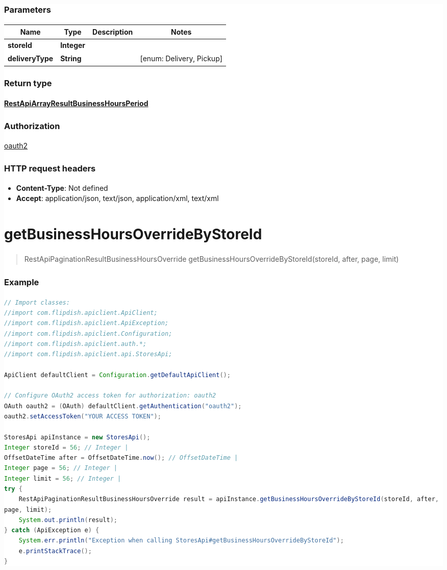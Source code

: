 ### Parameters

Name | Type | Description  | Notes
------------- | ------------- | ------------- | -------------
 **storeId** | **Integer**|  |
 **deliveryType** | **String**|  | [enum: Delivery, Pickup]

### Return type

[**RestApiArrayResultBusinessHoursPeriod**](RestApiArrayResultBusinessHoursPeriod.md)

### Authorization

[oauth2](../README.md#oauth2)

### HTTP request headers

 - **Content-Type**: Not defined
 - **Accept**: application/json, text/json, application/xml, text/xml

<a name="getBusinessHoursOverrideByStoreId"></a>
# **getBusinessHoursOverrideByStoreId**
> RestApiPaginationResultBusinessHoursOverride getBusinessHoursOverrideByStoreId(storeId, after, page, limit)



### Example
```java
// Import classes:
//import com.flipdish.apiclient.ApiClient;
//import com.flipdish.apiclient.ApiException;
//import com.flipdish.apiclient.Configuration;
//import com.flipdish.apiclient.auth.*;
//import com.flipdish.apiclient.api.StoresApi;

ApiClient defaultClient = Configuration.getDefaultApiClient();

// Configure OAuth2 access token for authorization: oauth2
OAuth oauth2 = (OAuth) defaultClient.getAuthentication("oauth2");
oauth2.setAccessToken("YOUR ACCESS TOKEN");

StoresApi apiInstance = new StoresApi();
Integer storeId = 56; // Integer | 
OffsetDateTime after = OffsetDateTime.now(); // OffsetDateTime | 
Integer page = 56; // Integer | 
Integer limit = 56; // Integer | 
try {
    RestApiPaginationResultBusinessHoursOverride result = apiInstance.getBusinessHoursOverrideByStoreId(storeId, after, page, limit);
    System.out.println(result);
} catch (ApiException e) {
    System.err.println("Exception when calling StoresApi#getBusinessHoursOverrideByStoreId");
    e.printStackTrace();
}
```
